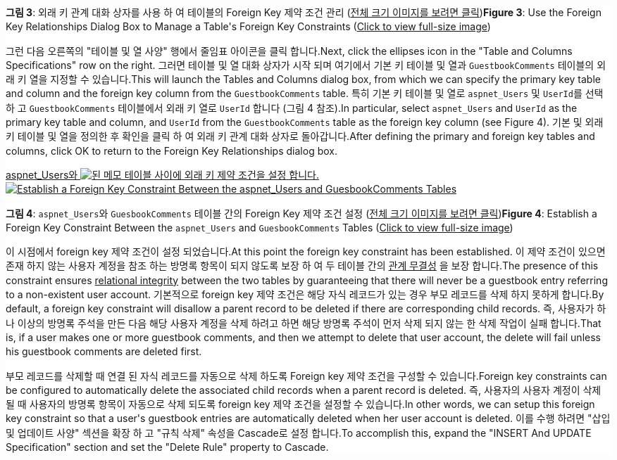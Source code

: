<span data-ttu-id="d90f9-170">**그림 3**: 외래 키 관계 대화 상자를 사용 하 여 테이블의 Foreign Key 제약 조건 관리 ([전체 크기 이미지를 보려면 클릭](storing-additional-user-information-vb/_static/image9.png))</span><span class="sxs-lookup"><span data-stu-id="d90f9-170">**Figure 3**: Use the Foreign Key Relationships Dialog Box to Manage a Table's Foreign Key Constraints  ([Click to view full-size image](storing-additional-user-information-vb/_static/image9.png))</span></span>

<span data-ttu-id="d90f9-171">그런 다음 오른쪽의 "테이블 및 열 사양" 행에서 줄임표 아이콘을 클릭 합니다.</span><span class="sxs-lookup"><span data-stu-id="d90f9-171">Next, click the ellipses icon in the "Table and Columns Specifications" row on the right.</span></span> <span data-ttu-id="d90f9-172">그러면 테이블 및 열 대화 상자가 시작 되며 여기에서 기본 키 테이블 및 열과 `GuestbookComments` 테이블의 외래 키 열을 지정할 수 있습니다.</span><span class="sxs-lookup"><span data-stu-id="d90f9-172">This will launch the Tables and Columns dialog box, from which we can specify the primary key table and column and the foreign key column from the `GuestbookComments` table.</span></span> <span data-ttu-id="d90f9-173">특히 기본 키 테이블 및 열로 `aspnet_Users` 및 `UserId`를 선택 하 고 `GuestbookComments` 테이블에서 외래 키 열로 `UserId` 합니다 (그림 4 참조).</span><span class="sxs-lookup"><span data-stu-id="d90f9-173">In particular, select `aspnet_Users` and `UserId` as the primary key table and column, and `UserId` from the `GuestbookComments` table as the foreign key column (see Figure 4).</span></span> <span data-ttu-id="d90f9-174">기본 및 외래 키 테이블 및 열을 정의한 후 확인을 클릭 하 여 외래 키 관계 대화 상자로 돌아갑니다.</span><span class="sxs-lookup"><span data-stu-id="d90f9-174">After defining the primary and foreign key tables and columns, click OK to return to the Foreign Key Relationships dialog box.</span></span>

<span data-ttu-id="d90f9-175">[aspnet_Users와 ![된 메모 테이블 사이에 외래 키 제약 조건을 설정 합니다.](storing-additional-user-information-vb/_static/image11.png)](storing-additional-user-information-vb/_static/image10.png)</span><span class="sxs-lookup"><span data-stu-id="d90f9-175">[![Establish a Foreign Key Constraint Between the aspnet_Users and GuesbookComments Tables](storing-additional-user-information-vb/_static/image11.png)](storing-additional-user-information-vb/_static/image10.png)</span></span>

<span data-ttu-id="d90f9-176">**그림 4**: `aspnet_Users`와 `GuesbookComments` 테이블 간의 Foreign Key 제약 조건 설정 ([전체 크기 이미지를 보려면 클릭](storing-additional-user-information-vb/_static/image12.png))</span><span class="sxs-lookup"><span data-stu-id="d90f9-176">**Figure 4**: Establish a Foreign Key Constraint Between the `aspnet_Users` and `GuesbookComments` Tables  ([Click to view full-size image](storing-additional-user-information-vb/_static/image12.png))</span></span>

<span data-ttu-id="d90f9-177">이 시점에서 foreign key 제약 조건이 설정 되었습니다.</span><span class="sxs-lookup"><span data-stu-id="d90f9-177">At this point the foreign key constraint has been established.</span></span> <span data-ttu-id="d90f9-178">이 제약 조건이 있으면 존재 하지 않는 사용자 계정을 참조 하는 방명록 항목이 되지 않도록 보장 하 여 두 테이블 간의 [관계 무결성](http://en.wikipedia.org/wiki/Referential_integrity) 을 보장 합니다.</span><span class="sxs-lookup"><span data-stu-id="d90f9-178">The presence of this constraint ensures [relational integrity](http://en.wikipedia.org/wiki/Referential_integrity) between the two tables by guaranteeing that there will never be a guestbook entry referring to a non-existent user account.</span></span> <span data-ttu-id="d90f9-179">기본적으로 foreign key 제약 조건은 해당 자식 레코드가 있는 경우 부모 레코드를 삭제 하지 못하게 합니다.</span><span class="sxs-lookup"><span data-stu-id="d90f9-179">By default, a foreign key constraint will disallow a parent record to be deleted if there are corresponding child records.</span></span> <span data-ttu-id="d90f9-180">즉, 사용자가 하나 이상의 방명록 주석을 만든 다음 해당 사용자 계정을 삭제 하려고 하면 해당 방명록 주석이 먼저 삭제 되지 않는 한 삭제 작업이 실패 합니다.</span><span class="sxs-lookup"><span data-stu-id="d90f9-180">That is, if a user makes one or more guestbook comments, and then we attempt to delete that user account, the delete will fail unless his guestbook comments are deleted first.</span></span>

<span data-ttu-id="d90f9-181">부모 레코드를 삭제할 때 연결 된 자식 레코드를 자동으로 삭제 하도록 Foreign key 제약 조건을 구성할 수 있습니다.</span><span class="sxs-lookup"><span data-stu-id="d90f9-181">Foreign key constraints can be configured to automatically delete the associated child records when a parent record is deleted.</span></span> <span data-ttu-id="d90f9-182">즉, 사용자의 사용자 계정이 삭제 될 때 사용자의 방명록 항목이 자동으로 삭제 되도록 foreign key 제약 조건을 설정할 수 있습니다.</span><span class="sxs-lookup"><span data-stu-id="d90f9-182">In other words, we can setup this foreign key constraint so that a user's guestbook entries are automatically deleted when her user account is deleted.</span></span> <span data-ttu-id="d90f9-183">이를 수행 하려면 "삽입 및 업데이트 사양" 섹션을 확장 하 고 "규칙 삭제" 속성을 Cascade로 설정 합니다.</span><span class="sxs-lookup"><span data-stu-id="d90f9-183">To accomplish this, expand the "INSERT And UPDATE Specification" section and set the "Delete Rule" property to Cascade.</span></span>
